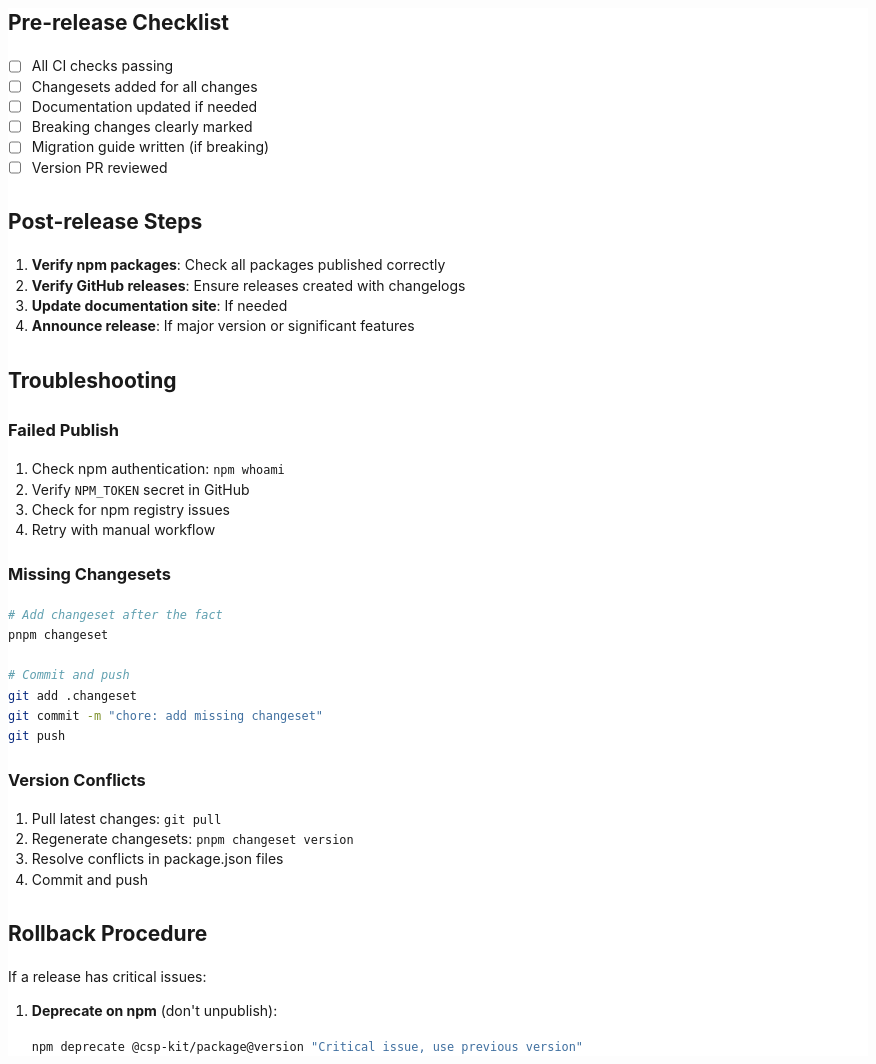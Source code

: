 ## Pre-release Checklist

- [ ] All CI checks passing
- [ ] Changesets added for all changes
- [ ] Documentation updated if needed
- [ ] Breaking changes clearly marked
- [ ] Migration guide written (if breaking)
- [ ] Version PR reviewed

## Post-release Steps

1. **Verify npm packages**: Check all packages published correctly
2. **Verify GitHub releases**: Ensure releases created with changelogs
3. **Update documentation site**: If needed
4. **Announce release**: If major version or significant features

## Troubleshooting

### Failed Publish

1. Check npm authentication: `npm whoami`
2. Verify `NPM_TOKEN` secret in GitHub
3. Check for npm registry issues
4. Retry with manual workflow

### Missing Changesets

```bash
# Add changeset after the fact
pnpm changeset

# Commit and push
git add .changeset
git commit -m "chore: add missing changeset"
git push
```

### Version Conflicts

1. Pull latest changes: `git pull`
2. Regenerate changesets: `pnpm changeset version`
3. Resolve conflicts in package.json files
4. Commit and push

## Rollback Procedure

If a release has critical issues:

1. **Deprecate on npm** (don't unpublish):

   ```bash
   npm deprecate @csp-kit/package@version "Critical issue, use previous version"
   ```
